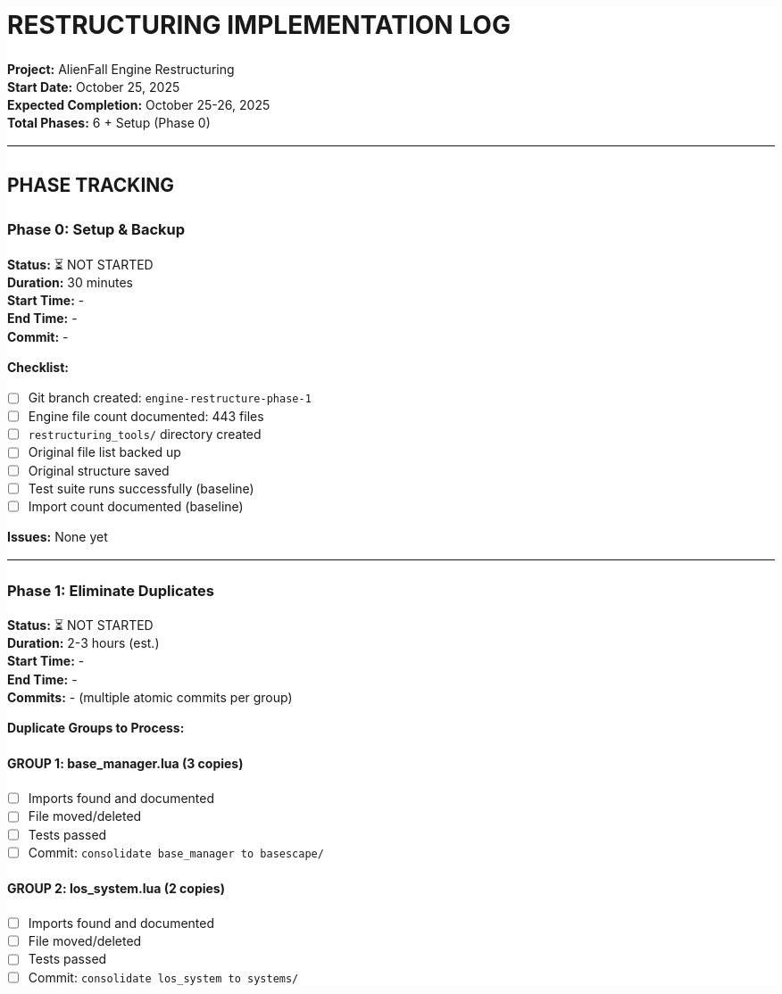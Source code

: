 # RESTRUCTURING IMPLEMENTATION LOG

**Project:** AlienFall Engine Restructuring  
**Start Date:** October 25, 2025  
**Expected Completion:** October 25-26, 2025  
**Total Phases:** 6 + Setup (Phase 0)

---

## PHASE TRACKING

### Phase 0: Setup & Backup
**Status:** ⏳ NOT STARTED  
**Duration:** 30 minutes  
**Start Time:** -  
**End Time:** -  
**Commit:** -

**Checklist:**
- [ ] Git branch created: `engine-restructure-phase-1`
- [ ] Engine file count documented: 443 files
- [ ] `restructuring_tools/` directory created
- [ ] Original file list backed up
- [ ] Original structure saved
- [ ] Test suite runs successfully (baseline)
- [ ] Import count documented (baseline)

**Issues:** None yet

---

### Phase 1: Eliminate Duplicates
**Status:** ⏳ NOT STARTED  
**Duration:** 2-3 hours (est.)  
**Start Time:** -  
**End Time:** -  
**Commits:** - (multiple atomic commits per group)

**Duplicate Groups to Process:**

#### GROUP 1: base_manager.lua (3 copies)
- [ ] Imports found and documented
- [ ] File moved/deleted
- [ ] Tests passed
- [ ] Commit: `consolidate base_manager to basescape/`

#### GROUP 2: los_system.lua (2 copies)
- [ ] Imports found and documented
- [ ] File moved/deleted
- [ ] Tests passed
- [ ] Commit: `consolidate los_system to systems/`
